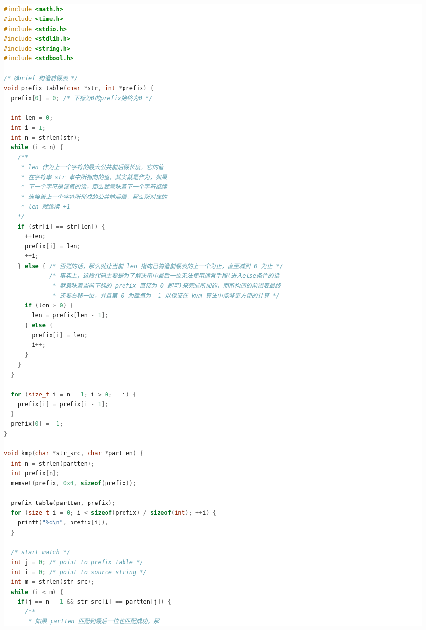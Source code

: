 ```c
#include <math.h>
#include <time.h>
#include <stdio.h>
#include <stdlib.h>
#include <string.h>
#include <stdbool.h>

/* @brief 构造前缀表 */
void prefix_table(char *str, int *prefix) {
  prefix[0] = 0; /* 下标为0的prefix始终为0 */

  int len = 0;
  int i = 1;
  int n = strlen(str);
  while (i < n) {
    /**
     * len 作为上一个字符的最大公共前后缀长度，它的值
     * 在字符串 str 串中所指向的值，其实就是作为，如果
     * 下一个字符是该值的话，那么就意味着下一个字符继续
     * 连接着上一个字符所形成的公共前后缀，那么所对应的
     * len 就继续 +1
    */
    if (str[i] == str[len]) {
      ++len;
      prefix[i] = len;
      ++i;
    } else { /* 否则的话，那么就让当前 len 指向已构造前缀表的上一个为止，直至减到 0 为止 */
             /* 事实上，这段代码主要是为了解决串中最后一位无法使用通常手段(进入else条件的话
              * 就意味着当前下标的 prefix 直接为 0 即可)来完成所加的，而所构造的前缀表最终
              * 还要右移一位，并且第 0 为赋值为 -1 以保证在 kvm 算法中能够更方便的计算 */
      if (len > 0) {
        len = prefix[len - 1];
      } else {
        prefix[i] = len;
        i++;
      }
    }
  }

  for (size_t i = n - 1; i > 0; --i) {
    prefix[i] = prefix[i - 1];
  }
  prefix[0] = -1;
}

void kmp(char *str_src, char *partten) {
  int n = strlen(partten);
  int prefix[n];
  memset(prefix, 0x0, sizeof(prefix));

  prefix_table(partten, prefix);
  for (size_t i = 0; i < sizeof(prefix) / sizeof(int); ++i) {
    printf("%d\n", prefix[i]);
  }

  /* start match */
  int j = 0; /* point to prefix table */
  int i = 0; /* point to source string */
  int m = strlen(str_src);
  while (i < m) {
    if(j == n - 1 && str_src[i] == partten[j]) {
      /**
       * 如果 partten 匹配到最后一位也匹配成功，那
```